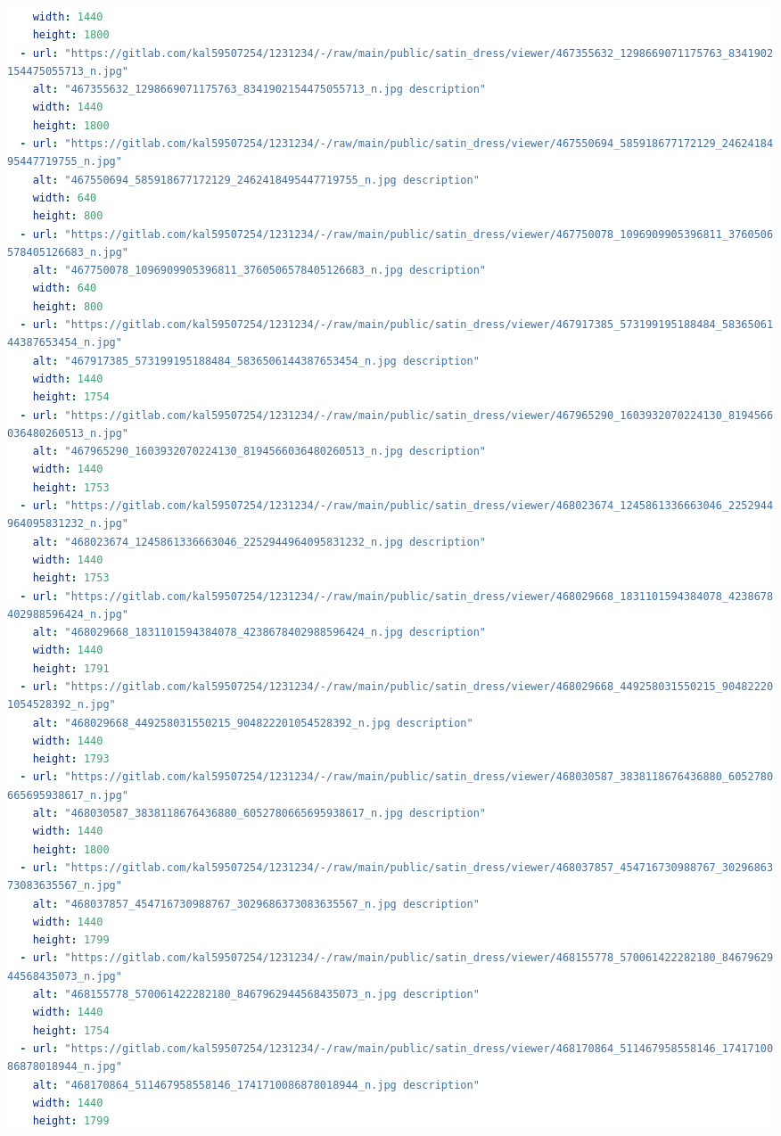 ```yaml
    width: 1440
    height: 1800
  - url: "https://gitlab.com/kal59507254/1231234/-/raw/main/public/satin_dress/viewer/467355632_1298669071175763_8341902154475055713_n.jpg"
    alt: "467355632_1298669071175763_8341902154475055713_n.jpg description"
    width: 1440
    height: 1800
  - url: "https://gitlab.com/kal59507254/1231234/-/raw/main/public/satin_dress/viewer/467550694_585918677172129_2462418495447719755_n.jpg"
    alt: "467550694_585918677172129_2462418495447719755_n.jpg description"
    width: 640
    height: 800
  - url: "https://gitlab.com/kal59507254/1231234/-/raw/main/public/satin_dress/viewer/467750078_1096909905396811_3760506578405126683_n.jpg"
    alt: "467750078_1096909905396811_3760506578405126683_n.jpg description"
    width: 640
    height: 800
  - url: "https://gitlab.com/kal59507254/1231234/-/raw/main/public/satin_dress/viewer/467917385_573199195188484_5836506144387653454_n.jpg"
    alt: "467917385_573199195188484_5836506144387653454_n.jpg description"
    width: 1440
    height: 1754
  - url: "https://gitlab.com/kal59507254/1231234/-/raw/main/public/satin_dress/viewer/467965290_1603932070224130_8194566036480260513_n.jpg"
    alt: "467965290_1603932070224130_8194566036480260513_n.jpg description"
    width: 1440
    height: 1753
  - url: "https://gitlab.com/kal59507254/1231234/-/raw/main/public/satin_dress/viewer/468023674_1245861336663046_2252944964095831232_n.jpg"
    alt: "468023674_1245861336663046_2252944964095831232_n.jpg description"
    width: 1440
    height: 1753
  - url: "https://gitlab.com/kal59507254/1231234/-/raw/main/public/satin_dress/viewer/468029668_1831101594384078_4238678402988596424_n.jpg"
    alt: "468029668_1831101594384078_4238678402988596424_n.jpg description"
    width: 1440
    height: 1791
  - url: "https://gitlab.com/kal59507254/1231234/-/raw/main/public/satin_dress/viewer/468029668_449258031550215_904822201054528392_n.jpg"
    alt: "468029668_449258031550215_904822201054528392_n.jpg description"
    width: 1440
    height: 1793
  - url: "https://gitlab.com/kal59507254/1231234/-/raw/main/public/satin_dress/viewer/468030587_3838118676436880_6052780665695938617_n.jpg"
    alt: "468030587_3838118676436880_6052780665695938617_n.jpg description"
    width: 1440
    height: 1800
  - url: "https://gitlab.com/kal59507254/1231234/-/raw/main/public/satin_dress/viewer/468037857_454716730988767_3029686373083635567_n.jpg"
    alt: "468037857_454716730988767_3029686373083635567_n.jpg description"
    width: 1440
    height: 1799
  - url: "https://gitlab.com/kal59507254/1231234/-/raw/main/public/satin_dress/viewer/468155778_570061422282180_8467962944568435073_n.jpg"
    alt: "468155778_570061422282180_8467962944568435073_n.jpg description"
    width: 1440
    height: 1754
  - url: "https://gitlab.com/kal59507254/1231234/-/raw/main/public/satin_dress/viewer/468170864_511467958558146_1741710086878018944_n.jpg"
    alt: "468170864_511467958558146_1741710086878018944_n.jpg description"
    width: 1440
    height: 1799
```
